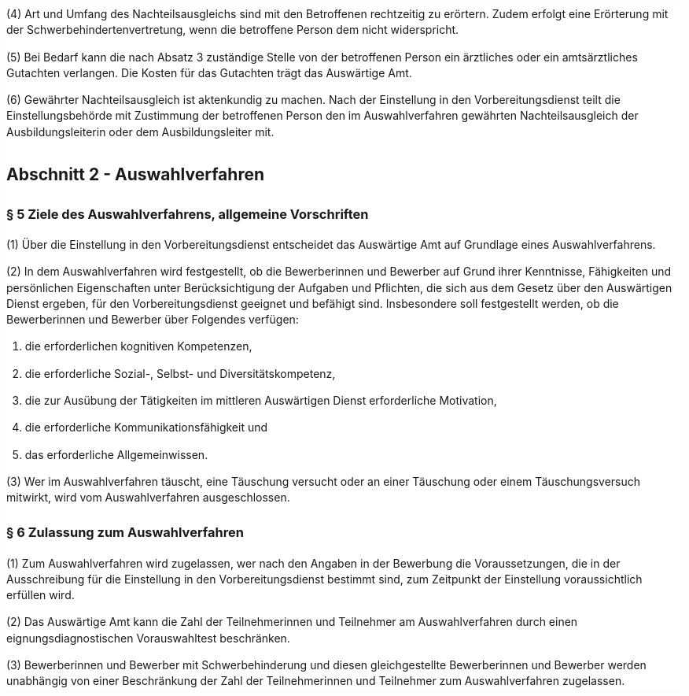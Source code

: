 

(4) Art und Umfang des Nachteilsausgleichs sind mit den Betroffenen rechtzeitig zu erörtern. Zudem erfolgt eine Erörterung mit der Schwerbehindertenvertretung, wenn die betroffene Person dem nicht widerspricht.

(5) Bei Bedarf kann die nach Absatz 3 zuständige Stelle von der betroffenen Person ein ärztliches oder ein amtsärztliches Gutachten verlangen. Die Kosten für das Gutachten trägt das Auswärtige Amt.

(6) Gewährter Nachteilsausgleich ist aktenkundig zu machen. Nach der Einstellung in den Vorbereitungsdienst teilt die Einstellungsbehörde mit Zustimmung der betroffenen Person den im Auswahlverfahren gewährten Nachteilsausgleich der Ausbildungsleiterin oder dem Ausbildungsleiter mit.


## Abschnitt 2 - Auswahlverfahren


### § 5 Ziele des Auswahlverfahrens, allgemeine Vorschriften

(1) Über die Einstellung in den Vorbereitungsdienst entscheidet das Auswärtige Amt auf Grundlage eines Auswahlverfahrens.

(2) In dem Auswahlverfahren wird festgestellt, ob die Bewerberinnen und Bewerber auf Grund ihrer Kenntnisse, Fähigkeiten und persönlichen Eigenschaften unter Berücksichtigung der Aufgaben und Pflichten, die sich aus dem Gesetz über den Auswärtigen Dienst ergeben, für den Vorbereitungsdienst geeignet und befähigt sind. Insbesondere soll festgestellt werden, ob die Bewerberinnen und Bewerber über Folgendes verfügen:

1.  die erforderlichen kognitiven Kompetenzen,


2.  die erforderliche Sozial-, Selbst- und Diversitätskompetenz,


3.  die zur Ausübung der Tätigkeiten im mittleren Auswärtigen Dienst erforderliche Motivation,


4.  die erforderliche Kommunikationsfähigkeit und


5.  das erforderliche Allgemeinwissen.




(3) Wer im Auswahlverfahren täuscht, eine Täuschung versucht oder an einer Täuschung oder einem Täuschungsversuch mitwirkt, wird vom Auswahlverfahren ausgeschlossen.


### § 6 Zulassung zum Auswahlverfahren

(1) Zum Auswahlverfahren wird zugelassen, wer nach den Angaben in der Bewerbung die Voraussetzungen, die in der Ausschreibung für die Einstellung in den Vorbereitungsdienst bestimmt sind, zum Zeitpunkt der Einstellung voraussichtlich erfüllen wird.

(2) Das Auswärtige Amt kann die Zahl der Teilnehmerinnen und Teilnehmer am Auswahlverfahren durch einen eignungsdiagnostischen Vorauswahltest beschränken.

(3) Bewerberinnen und Bewerber mit Schwerbehinderung und diesen gleichgestellte Bewerberinnen und Bewerber werden unabhängig von einer Beschränkung der Zahl der Teilnehmerinnen und Teilnehmer zum Auswahlverfahren zugelassen.
